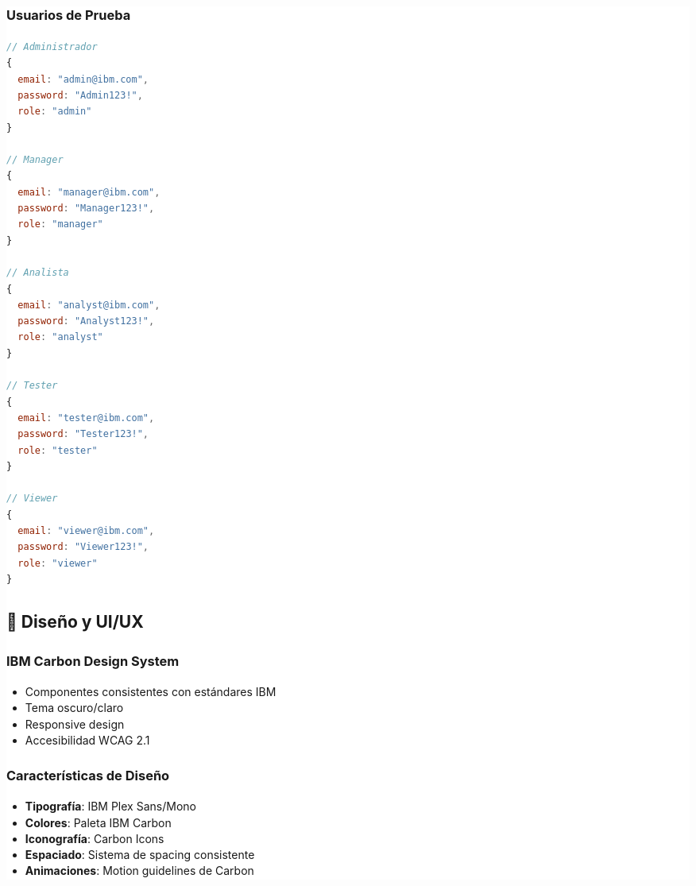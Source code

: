 ### Usuarios de Prueba
```javascript
// Administrador
{
  email: "admin@ibm.com",
  password: "Admin123!",
  role: "admin"
}

// Manager
{
  email: "manager@ibm.com", 
  password: "Manager123!",
  role: "manager"
}

// Analista
{
  email: "analyst@ibm.com",
  password: "Analyst123!",
  role: "analyst"
}

// Tester
{
  email: "tester@ibm.com",
  password: "Tester123!",
  role: "tester"
}

// Viewer
{
  email: "viewer@ibm.com",
  password: "Viewer123!",
  role: "viewer"
}
```

## 🎨 Diseño y UI/UX

### IBM Carbon Design System
- Componentes consistentes con estándares IBM
- Tema oscuro/claro
- Responsive design
- Accesibilidad WCAG 2.1

### Características de Diseño
- **Tipografía**: IBM Plex Sans/Mono
- **Colores**: Paleta IBM Carbon
- **Iconografía**: Carbon Icons
- **Espaciado**: Sistema de spacing consistente
- **Animaciones**: Motion guidelines de Carbon
